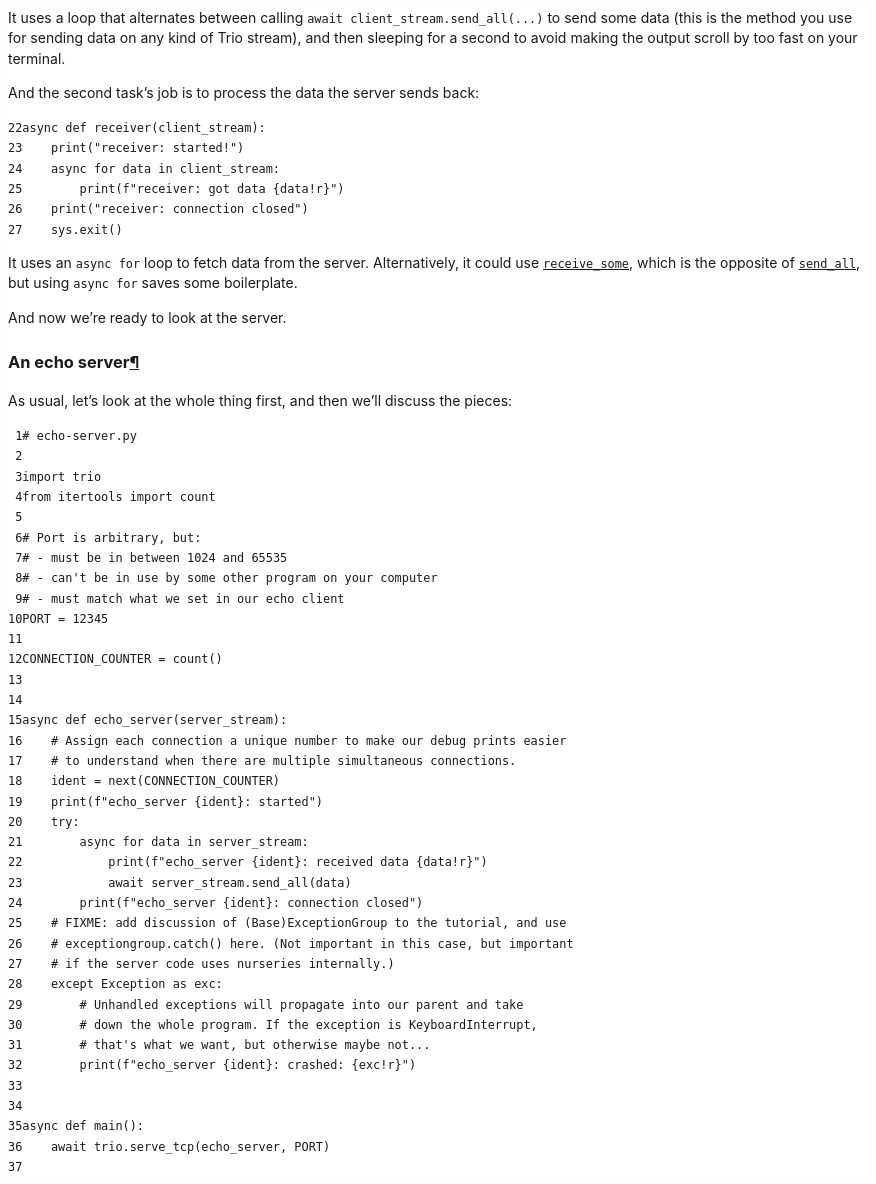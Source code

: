 It uses a loop that alternates between calling `await client_stream.send_all(...)` to send some data (this is the method you use for sending data on any kind of Trio stream), and then sleeping for a second to avoid making the output scroll by too fast on your terminal.

And the second task’s job is to process the data the server sends back:

```
22async def receiver(client_stream):
23    print("receiver: started!")
24    async for data in client_stream:
25        print(f"receiver: got data {data!r}")
26    print("receiver: connection closed")
27    sys.exit()

```

It uses an `async for` loop to fetch data from the server. Alternatively, it could use [`receive_some`](https://trio.readthedocs.io/en/stable/reference-io.html#trio.abc.ReceiveStream.receive_some "trio.abc.ReceiveStream.receive_some"), which is the opposite of [`send_all`](https://trio.readthedocs.io/en/stable/reference-io.html#trio.abc.SendStream.send_all "trio.abc.SendStream.send_all"), but using `async for` saves some boilerplate.

And now we’re ready to look at the server.

### An echo server[¶](https://trio.readthedocs.io/en/stable/tutorial.html#an-echo-server "Permalink to this heading")

As usual, let’s look at the whole thing first, and then we’ll discuss the pieces:

```
 1# echo-server.py
 2
 3import trio
 4from itertools import count
 5
 6# Port is arbitrary, but:
 7# - must be in between 1024 and 65535
 8# - can't be in use by some other program on your computer
 9# - must match what we set in our echo client
10PORT = 12345
11
12CONNECTION_COUNTER = count()
13
14
15async def echo_server(server_stream):
16    # Assign each connection a unique number to make our debug prints easier
17    # to understand when there are multiple simultaneous connections.
18    ident = next(CONNECTION_COUNTER)
19    print(f"echo_server {ident}: started")
20    try:
21        async for data in server_stream:
22            print(f"echo_server {ident}: received data {data!r}")
23            await server_stream.send_all(data)
24        print(f"echo_server {ident}: connection closed")
25    # FIXME: add discussion of (Base)ExceptionGroup to the tutorial, and use
26    # exceptiongroup.catch() here. (Not important in this case, but important
27    # if the server code uses nurseries internally.)
28    except Exception as exc:
29        # Unhandled exceptions will propagate into our parent and take
30        # down the whole program. If the exception is KeyboardInterrupt,
31        # that's what we want, but otherwise maybe not...
32        print(f"echo_server {ident}: crashed: {exc!r}")
33
34
35async def main():
36    await trio.serve_tcp(echo_server, PORT)
37
```
